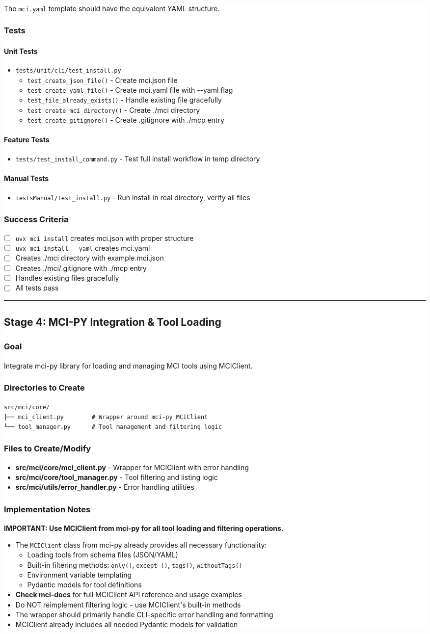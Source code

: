 The `mci.yaml` template should have the equivalent YAML structure.

### Tests

#### Unit Tests
- `tests/unit/cli/test_install.py`
  - `test_create_json_file()` - Create mci.json file
  - `test_create_yaml_file()` - Create mci.yaml file with --yaml flag
  - `test_file_already_exists()` - Handle existing file gracefully
  - `test_create_mci_directory()` - Create ./mci directory
  - `test_create_gitignore()` - Create .gitignore with ./mcp entry

#### Feature Tests
- `tests/test_install_command.py` - Test full install workflow in temp directory

#### Manual Tests
- `testsManual/test_install.py` - Run install in real directory, verify all files

### Success Criteria
- [ ] `uvx mci install` creates mci.json with proper structure
- [ ] `uvx mci install --yaml` creates mci.yaml
- [ ] Creates ./mci directory with example.mci.json
- [ ] Creates ./mci/.gitignore with ./mcp entry
- [ ] Handles existing files gracefully
- [ ] All tests pass

---

## Stage 4: MCI-PY Integration & Tool Loading

### Goal
Integrate mci-py library for loading and managing MCI tools using MCIClient.

### Directories to Create
```
src/mci/core/
├── mci_client.py        # Wrapper around mci-py MCIClient
└── tool_manager.py      # Tool management and filtering logic
```

### Files to Create/Modify
- **src/mci/core/mci_client.py** - Wrapper for MCIClient with error handling
- **src/mci/core/tool_manager.py** - Tool filtering and listing logic
- **src/mci/utils/error_handler.py** - Error handling utilities

### Implementation Notes

**IMPORTANT: Use MCIClient from mci-py for all tool loading and filtering operations.**

- The `MCIClient` class from mci-py already provides all necessary functionality:
  - Loading tools from schema files (JSON/YAML)
  - Built-in filtering methods: `only()`, `except_()`, `tags()`, `withoutTags()`
  - Environment variable templating
  - Pydantic models for tool definitions
- **Check mci-docs** for full MCIClient API reference and usage examples
- Do NOT reimplement filtering logic - use MCIClient's built-in methods
- The wrapper should primarily handle CLI-specific error handling and formatting
- MCIClient already includes all needed Pydantic models for validation
